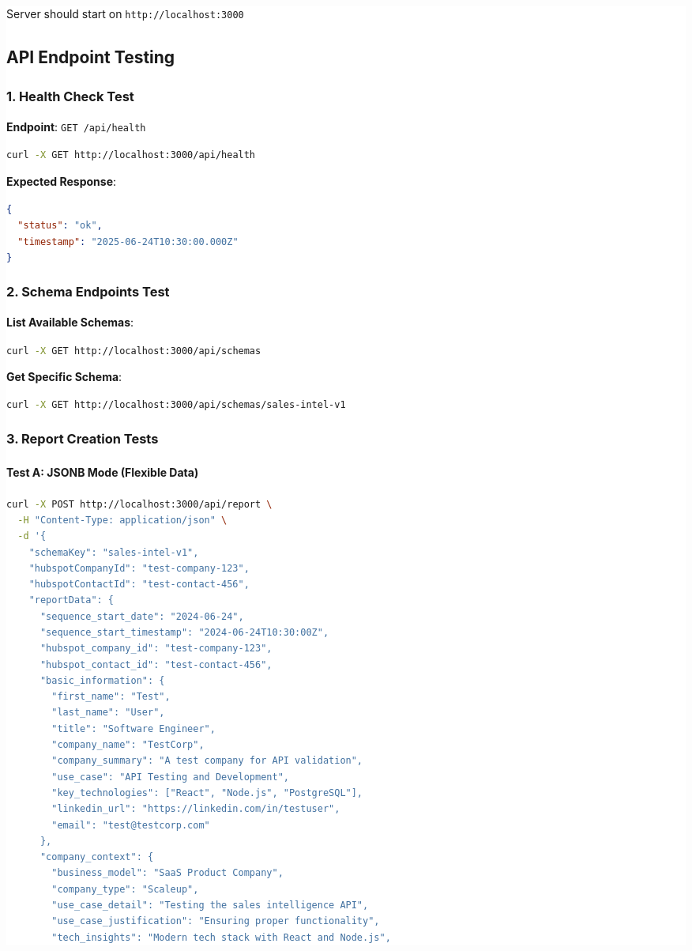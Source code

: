 Server should start on `http://localhost:3000`

## API Endpoint Testing

### 1. Health Check Test

**Endpoint**: `GET /api/health`

```bash
curl -X GET http://localhost:3000/api/health
```

**Expected Response**:

```json
{
  "status": "ok",
  "timestamp": "2025-06-24T10:30:00.000Z"
}
```

### 2. Schema Endpoints Test

**List Available Schemas**:

```bash
curl -X GET http://localhost:3000/api/schemas
```

**Get Specific Schema**:

```bash
curl -X GET http://localhost:3000/api/schemas/sales-intel-v1
```

### 3. Report Creation Tests

#### Test A: JSONB Mode (Flexible Data)

```bash
curl -X POST http://localhost:3000/api/report \
  -H "Content-Type: application/json" \
  -d '{
    "schemaKey": "sales-intel-v1",
    "hubspotCompanyId": "test-company-123",
    "hubspotContactId": "test-contact-456",
    "reportData": {
      "sequence_start_date": "2024-06-24",
      "sequence_start_timestamp": "2024-06-24T10:30:00Z",
      "hubspot_company_id": "test-company-123",
      "hubspot_contact_id": "test-contact-456",
      "basic_information": {
        "first_name": "Test",
        "last_name": "User",
        "title": "Software Engineer",
        "company_name": "TestCorp",
        "company_summary": "A test company for API validation",
        "use_case": "API Testing and Development",
        "key_technologies": ["React", "Node.js", "PostgreSQL"],
        "linkedin_url": "https://linkedin.com/in/testuser",
        "email": "test@testcorp.com"
      },
      "company_context": {
        "business_model": "SaaS Product Company",
        "company_type": "Scaleup",
        "use_case_detail": "Testing the sales intelligence API",
        "use_case_justification": "Ensuring proper functionality",
        "tech_insights": "Modern tech stack with React and Node.js",
```